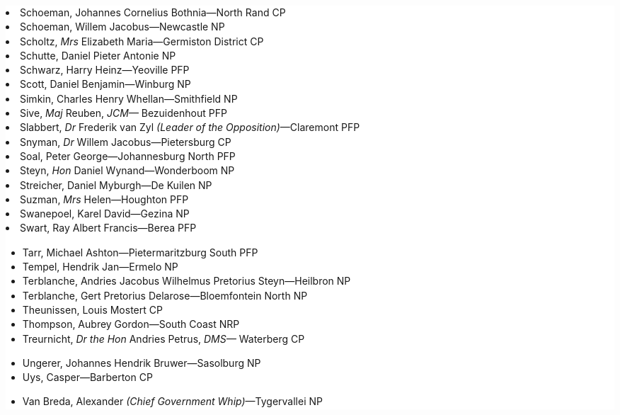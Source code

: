 <li>Schoeman, Johannes Cornelius Bothnia&#x2014;North Rand CP</li>

<li><span class="col_ix" refersTo="page_0007"/>Schoeman, Willem Jacobus&#x2014;Newcastle NP</li>

<li>Scholtz, <i>Mrs</i> Elizabeth Maria&#x2014;Germiston District CP</li>

<li><noteRef href="note01_p8" marker="(1)"/>Schutte, Daniel Pieter Antonie NP</li>

<li>Schwarz, Harry Heinz&#x2014;Yeoville PFP</li>

<li>Scott, Daniel Benjamin&#x2014;Winburg NP</li>

<li>Simkin, Charles Henry Whellan&#x2014;Smithfield NP</li>

<li>Sive, <i>Maj</i> Reuben, <i>JCM&#x2014;</i> Bezuidenhout PFP</li>

<li>Slabbert, <i>Dr</i> Frederik van Zyl <i>(Leader of the Opposition)</i>&#x2014;Claremont PFP</li>

<li>Snyman, <i>Dr</i> Willem Jacobus&#x2014;Pietersburg CP</li>

<li>Soal, Peter George&#x2014;Johannesburg North PFP</li>

<li>Steyn, <i>Hon</i> Daniel Wynand&#x2014;Wonderboom NP</li>

<li>Streicher, Daniel Myburgh&#x2014;De Kuilen NP</li>

<li>Suzman, <i>Mrs</i> Helen&#x2014;Houghton PFP</li>

<li>Swanepoel, Karel David&#x2014;Gezina NP</li>

<li>Swart, Ray Albert Francis&#x2014;Berea PFP</li>

</ul>

<ul>

<li>Tarr, Michael Ashton&#x2014;Pietermaritzburg South PFP</li>

<li>Tempel, Hendrik Jan&#x2014;Ermelo NP</li>

<li>Terblanche, Andries Jacobus Wilhelmus Pretorius Steyn&#x2014;Heilbron NP</li>

<li>Terblanche, Gert Pretorius Delarose&#x2014;Bloemfontein North NP</li>

<li><noteRef href="note01_p8" marker="(1)"/>Theunissen, Louis Mostert CP</li>

<li>Thompson, Aubrey Gordon&#x2014;South Coast NRP</li>

<li>Treurnicht, <i>Dr the Hon</i> Andries Petrus, <i>DMS&#x2014;</i> Waterberg CP</li>

</ul>

<ul>

<li>Ungerer, Johannes Hendrik Bruwer&#x2014;Sasolburg NP</li>

<li>Uys, Casper&#x2014;Barberton CP</li>

</ul>

<ul>

<li>Van Breda, Alexander <i>(Chief Government Whip)</i>&#x2014;Tygervallei NP</li>
